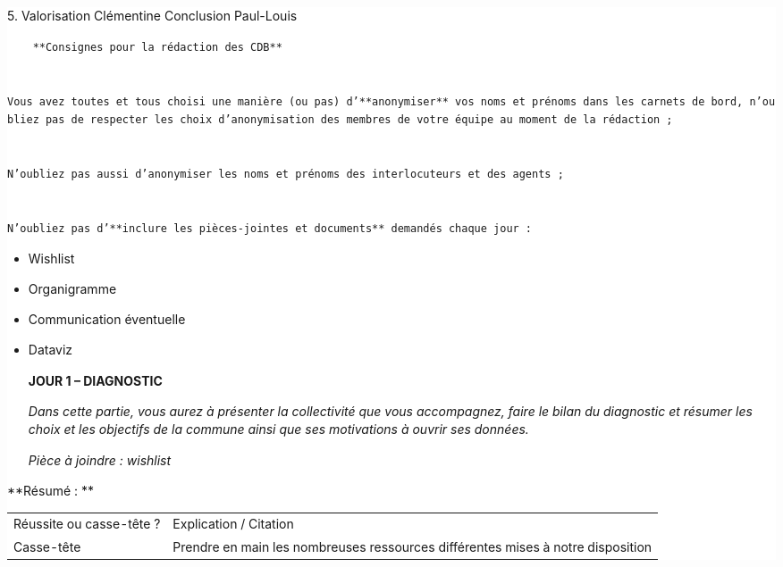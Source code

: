    </td>
   <td>
   </td>
  </tr>
  <tr>
   <td>5. Valorisation
   </td>
   <td>Clémentine
   </td>
   <td>
   </td>
  </tr>
  <tr>
   <td>Conclusion
   </td>
   <td>Paul-Louis
   </td>
   <td>
   </td>
  </tr>
</table>



        **Consignes pour la rédaction des CDB**


    Vous avez toutes et tous choisi une manière (ou pas) d’**anonymiser** vos noms et prénoms dans les carnets de bord, n’oubliez pas de respecter les choix d’anonymisation des membres de votre équipe au moment de la rédaction ;


    N’oubliez pas aussi d’anonymiser les noms et prénoms des interlocuteurs et des agents ;


    N’oubliez pas d’**inclure les pièces-jointes et documents** demandés chaque jour :



* Wishlist 
* Organigramme 
* Communication éventuelle 
* Dataviz

    


    **JOUR 1 – DIAGNOSTIC**


    _Dans cette partie, vous aurez à présenter la collectivité que vous accompagnez, faire le bilan du diagnostic et résumer les choix et les objectifs de la commune ainsi que ses motivations à ouvrir ses données._


    _Pièce à joindre : wishlist_


**Résumé : **


<table>
  <tr>
   <td>Réussite ou casse-tête ?
   </td>
   <td>Explication / Citation
   </td>
  </tr>
  <tr>
   <td>Casse-tête
   </td>
   <td>Prendre en main les nombreuses ressources différentes mises à notre disposition
   </td>
  </tr>